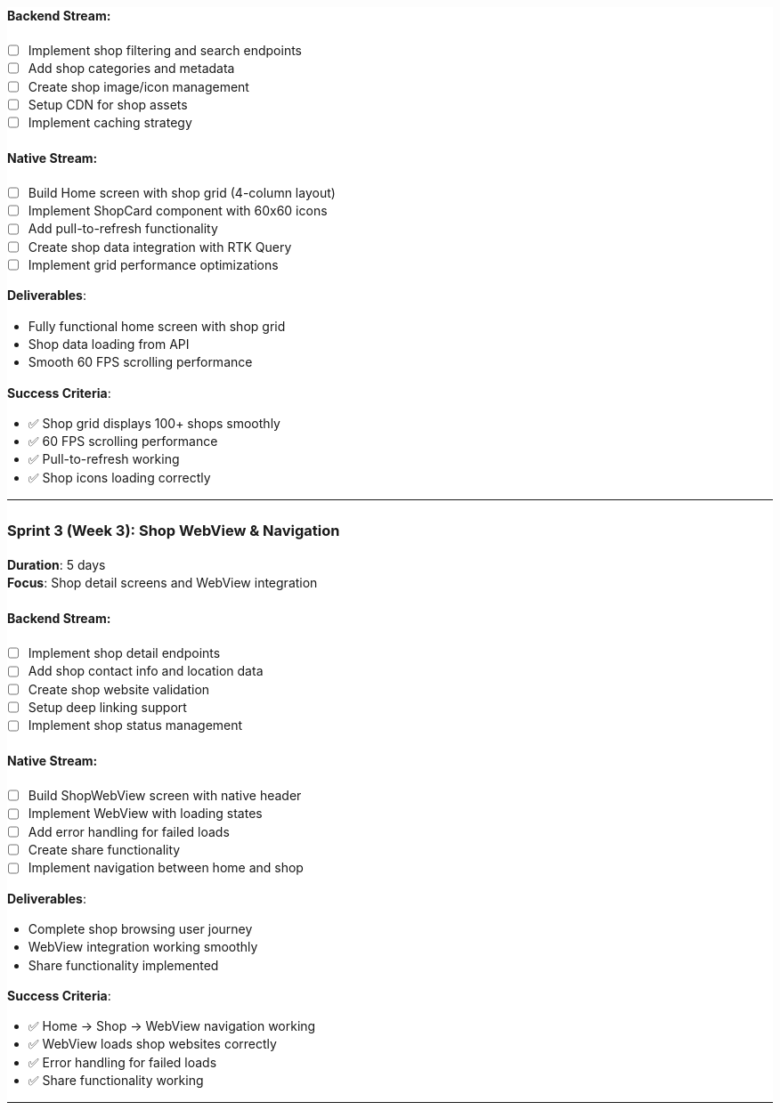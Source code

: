 #### Backend Stream:
- [ ] Implement shop filtering and search endpoints
- [ ] Add shop categories and metadata
- [ ] Create shop image/icon management
- [ ] Setup CDN for shop assets
- [ ] Implement caching strategy

#### Native Stream:
- [ ] Build Home screen with shop grid (4-column layout)
- [ ] Implement ShopCard component with 60x60 icons
- [ ] Add pull-to-refresh functionality
- [ ] Create shop data integration with RTK Query
- [ ] Implement grid performance optimizations

**Deliverables**:
- Fully functional home screen with shop grid
- Shop data loading from API
- Smooth 60 FPS scrolling performance

**Success Criteria**:
- ✅ Shop grid displays 100+ shops smoothly
- ✅ 60 FPS scrolling performance
- ✅ Pull-to-refresh working
- ✅ Shop icons loading correctly

---

### **Sprint 3 (Week 3): Shop WebView & Navigation**
**Duration**: 5 days  
**Focus**: Shop detail screens and WebView integration

#### Backend Stream:
- [ ] Implement shop detail endpoints
- [ ] Add shop contact info and location data
- [ ] Create shop website validation
- [ ] Setup deep linking support
- [ ] Implement shop status management

#### Native Stream:
- [ ] Build ShopWebView screen with native header
- [ ] Implement WebView with loading states
- [ ] Add error handling for failed loads
- [ ] Create share functionality
- [ ] Implement navigation between home and shop

**Deliverables**:
- Complete shop browsing user journey
- WebView integration working smoothly
- Share functionality implemented

**Success Criteria**:
- ✅ Home → Shop → WebView navigation working
- ✅ WebView loads shop websites correctly
- ✅ Error handling for failed loads
- ✅ Share functionality working

---
